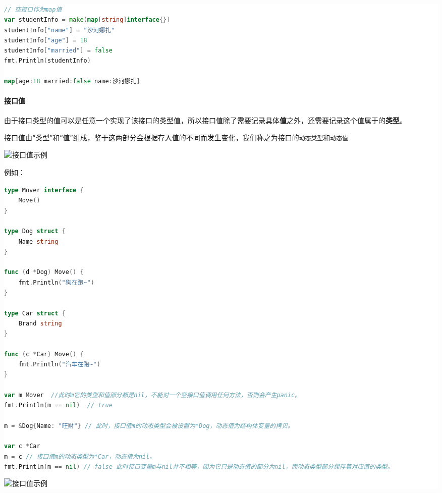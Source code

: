 ```go
// 空接口作为map值
var studentInfo = make(map[string]interface{})
studentInfo["name"] = "沙河娜扎"
studentInfo["age"] = 18
studentInfo["married"] = false
fmt.Println(studentInfo)

map[age:18 married:false name:沙河娜扎]
```

#### **接口值**

由于接口类型的值可以是任意一个实现了该接口的类型值，所以接口值除了需要记录具体**值**之外，还需要记录这个值属于的**类型**。

接口值由“类型”和“值”组成，鉴于这两部分会根据存入值的不同而发生变化，我们称之为接口的`动态类型`和`动态值`

![接口值示例](https://s2.loli.net/2023/10/28/jhBvxyKklR1isUJ.png)

例如：

```go
type Mover interface {
	Move()
}

type Dog struct {
	Name string
}

func (d *Dog) Move() {
	fmt.Println("狗在跑~")
}

type Car struct {
	Brand string
}

func (c *Car) Move() {
	fmt.Println("汽车在跑~")
}

var m Mover  //此时m它的类型和值部分都是nil，不能对一个空接口值调用任何方法，否则会产生panic。
fmt.Println(m == nil)  // true

m = &Dog{Name: "旺财"} // 此时，接口值m的动态类型会被设置为*Dog，动态值为结构体变量的拷贝。

var c *Car
m = c // 接口值m的动态类型为*Car，动态值为nil。
fmt.Println(m == nil) // false 此时接口变量m与nil并不相等，因为它只是动态值的部分为nil，而动态类型部分保存着对应值的类型。
```

![接口值示例](https://s2.loli.net/2023/10/28/XqZoQVEJHyYSsTP.png)

